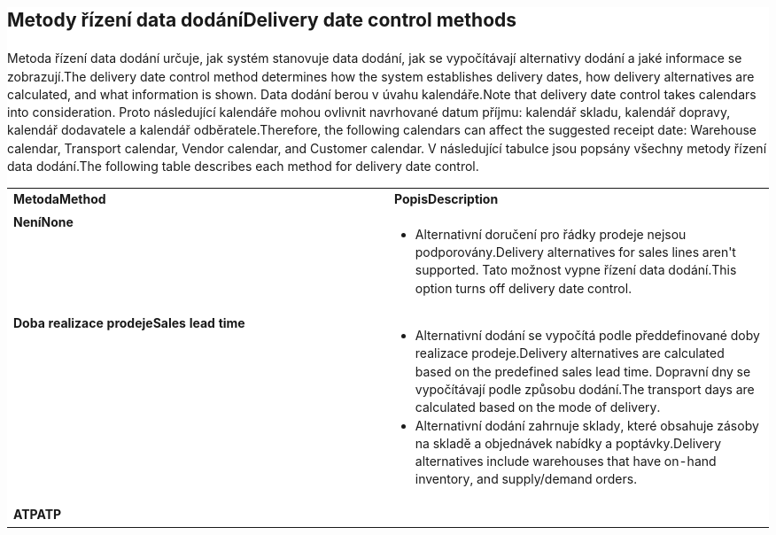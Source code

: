 ## <a name="delivery-date-control-methods"></a><span data-ttu-id="8ddb4-119">Metody řízení data dodání</span><span class="sxs-lookup"><span data-stu-id="8ddb4-119">Delivery date control methods</span></span>

<span data-ttu-id="8ddb4-120">Metoda řízení data dodání určuje, jak systém stanovuje data dodání, jak se vypočítávají alternativy dodání a jaké informace se zobrazují.</span><span class="sxs-lookup"><span data-stu-id="8ddb4-120">The delivery date control method determines how the system establishes delivery dates, how delivery alternatives are calculated, and what information is shown.</span></span> <span data-ttu-id="8ddb4-121">Data dodání berou v úvahu kalendáře.</span><span class="sxs-lookup"><span data-stu-id="8ddb4-121">Note that delivery date control takes calendars into consideration.</span></span> <span data-ttu-id="8ddb4-122">Proto následující kalendáře mohou ovlivnit navrhované datum příjmu: kalendář skladu, kalendář dopravy, kalendář dodavatele a kalendář odběratele.</span><span class="sxs-lookup"><span data-stu-id="8ddb4-122">Therefore, the following calendars can affect the suggested receipt date: Warehouse calendar, Transport calendar, Vendor calendar, and Customer calendar.</span></span> <span data-ttu-id="8ddb4-123">V následující tabulce jsou popsány všechny metody řízení data dodání.</span><span class="sxs-lookup"><span data-stu-id="8ddb4-123">The following table describes each method for delivery date control.</span></span>

<table>
<colgroup>
<col width="50%" />
<col width="50%" />
</colgroup>
<tbody>
<tr class="odd">
<td><span data-ttu-id="8ddb4-124"><strong>Metoda</strong></span><span class="sxs-lookup"><span data-stu-id="8ddb4-124"><strong>Method</strong></span></span></td>
<td><span data-ttu-id="8ddb4-125"><strong>Popis</strong></span><span class="sxs-lookup"><span data-stu-id="8ddb4-125"><strong>Description</strong></span></span></td>
</tr>
<tr class="even">
<td><span data-ttu-id="8ddb4-126"><strong>Není</strong></span><span class="sxs-lookup"><span data-stu-id="8ddb4-126"><strong>None</strong></span></span></td>
<td><ul>
<li><span data-ttu-id="8ddb4-127">Alternativní doručení pro řádky prodeje nejsou podporovány.</span><span class="sxs-lookup"><span data-stu-id="8ddb4-127">Delivery alternatives for sales lines aren't supported.</span></span> <span data-ttu-id="8ddb4-128">Tato možnost vypne řízení data dodání.</span><span class="sxs-lookup"><span data-stu-id="8ddb4-128">This option turns off delivery date control.</span></span></li>
</ul></td>
</tr>
<tr class="odd">
<td><span data-ttu-id="8ddb4-129"><strong>Doba realizace prodeje</strong></span><span class="sxs-lookup"><span data-stu-id="8ddb4-129"><strong>Sales lead time</strong></span></span></td>
<td><ul>
<li><span data-ttu-id="8ddb4-130">Alternativní dodání se vypočítá podle předdefinované doby realizace prodeje.</span><span class="sxs-lookup"><span data-stu-id="8ddb4-130">Delivery alternatives are calculated based on the predefined sales lead time.</span></span> <span data-ttu-id="8ddb4-131">Dopravní dny se vypočítávají podle způsobu dodání.</span><span class="sxs-lookup"><span data-stu-id="8ddb4-131">The transport days are calculated based on the mode of delivery.</span></span></li>
<li><span data-ttu-id="8ddb4-132">Alternativní dodání zahrnuje sklady, které obsahuje zásoby na skladě a objednávek nabídky a poptávky.</span><span class="sxs-lookup"><span data-stu-id="8ddb4-132">Delivery alternatives include warehouses that have on-hand inventory, and supply/demand orders.</span></span></li>
</ul></td>
</tr>
<tr class="even">
<td><span data-ttu-id="8ddb4-133"><strong>ATP</strong></span><span class="sxs-lookup"><span data-stu-id="8ddb4-133"><strong>ATP</strong></span></span></td>
<td><ul>